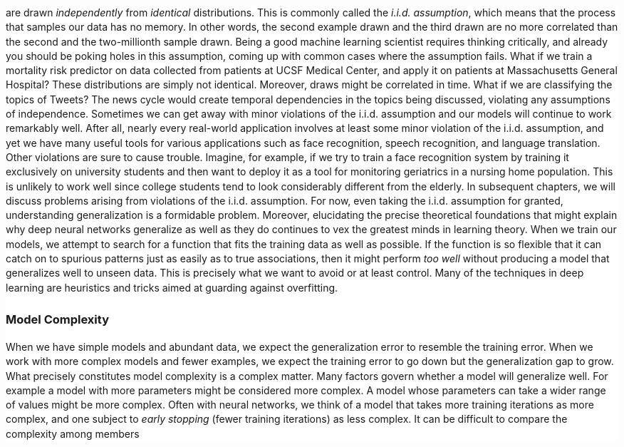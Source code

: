 are drawn *independently* from *identical* distributions.
This is commonly called the *i.i.d. assumption*,
which means that the process that samples our data has no memory.
In other words,
the second example drawn and the third drawn
are no more correlated than the second and the two-millionth sample drawn.
Being a good machine learning scientist requires thinking critically,
and already you should be poking holes in this assumption,
coming up with common cases where the assumption fails.
What if we train a mortality risk predictor
on data collected from patients at UCSF Medical Center,
and apply it on patients at Massachusetts General Hospital?
These distributions are simply not identical.
Moreover, draws might be correlated in time.
What if we are classifying the topics of Tweets?
The news cycle would create temporal dependencies
in the topics being discussed, violating any assumptions of independence.
Sometimes we can get away with minor violations of the i.i.d. assumption
and our models will continue to work remarkably well.
After all, nearly every real-world application
involves at least some minor violation of the i.i.d. assumption,
and yet we have many useful tools for
various applications such as
face recognition,
speech recognition, and language translation.
Other violations are sure to cause trouble.
Imagine, for example, if we try to train
a face recognition system by training it
exclusively on university students
and then want to deploy it as a tool
for monitoring geriatrics in a nursing home population.
This is unlikely to work well since college students
tend to look considerably different from the elderly.
In subsequent chapters, we will discuss problems
arising from violations of the i.i.d. assumption.
For now, even taking the i.i.d. assumption for granted,
understanding generalization is a formidable problem.
Moreover, elucidating the precise theoretical foundations
that might explain why deep neural networks generalize as well as they do
continues to vex the greatest minds in learning theory.
When we train our models, we attempt to search for a function
that fits the training data as well as possible.
If the function is so flexible that it can catch on to spurious patterns
just as easily as to true associations,
then it might perform *too well* without producing a model
that generalizes well to unseen data.
This is precisely what we want to avoid or at least control.
Many of the techniques in deep learning are heuristics and tricks
aimed at guarding against overfitting.
### Model Complexity
When we have simple models and abundant data,
we expect the generalization error to resemble the training error.
When we work with more complex models and fewer examples,
we expect the training error to go down but the generalization gap to grow.
What precisely constitutes model complexity is a complex matter.
Many factors govern whether a model will generalize well.
For example a model with more parameters might be considered more complex.
A model whose parameters can take a wider range of values
might be more complex.
Often with neural networks, we think of a model
that takes more training iterations as more complex,
and one subject to *early stopping* (fewer training iterations) as less complex.
It can be difficult to compare the complexity among members
